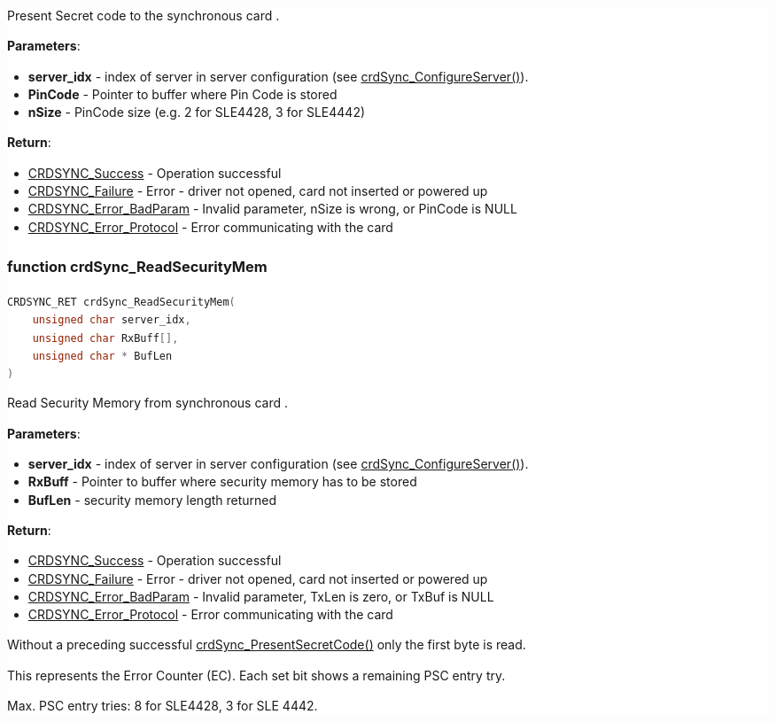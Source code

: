Present Secret code to the synchronous card   . 

**Parameters**: 

  * **server_idx** - index of server in server configuration (see [crdSync_ConfigureServer()](crdsync__client_8h.md#function-crdsync-configureserver)). 
  * **PinCode** - Pointer to buffer where Pin Code is stored 
  * **nSize** - PinCode size (e.g. 2 for SLE4428, 3 for SLE4442)


**Return**: 

  * [CRDSYNC_Success](crdsync__client_8h.md#define-crdsync-success) - Operation successful 
  * [CRDSYNC_Failure](crdsync__client_8h.md#define-crdsync-failure) - Error - driver not opened, card not inserted or powered up 
  * [CRDSYNC_Error_BadParam](crdsync__client_8h.md#define-crdsync-error-badparam) - Invalid parameter, nSize is wrong, or PinCode is NULL 
  * [CRDSYNC_Error_Protocol](crdsync__client_8h.md#define-crdsync-error-protocol) - Error communicating with the card 


### function crdSync_ReadSecurityMem

```cpp
CRDSYNC_RET crdSync_ReadSecurityMem(
    unsigned char server_idx,
    unsigned char RxBuff[],
    unsigned char * BufLen
)
```

Read Security Memory from synchronous card   . 

**Parameters**: 

  * **server_idx** - index of server in server configuration (see [crdSync_ConfigureServer()](crdsync__client_8h.md#function-crdsync-configureserver)). 
  * **RxBuff** - Pointer to buffer where security memory has to be stored 
  * **BufLen** - security memory length returned


**Return**: 

  * [CRDSYNC_Success](crdsync__client_8h.md#define-crdsync-success) - Operation successful 
  * [CRDSYNC_Failure](crdsync__client_8h.md#define-crdsync-failure) - Error - driver not opened, card not inserted or powered up 
  * [CRDSYNC_Error_BadParam](crdsync__client_8h.md#define-crdsync-error-badparam) - Invalid parameter, TxLen is zero, or TxBuf is NULL 
  * [CRDSYNC_Error_Protocol](crdsync__client_8h.md#define-crdsync-error-protocol) - Error communicating with the card 


Without a preceding successful [crdSync_PresentSecretCode()](crdsync__client_8h.md#function-crdsync-presentsecretcode) only the first byte is read. 

 This represents the Error Counter (EC). Each set bit shows a remaining PSC entry try. 

 Max. PSC entry tries: 8 for SLE4428, 3 for SLE 4442. 
